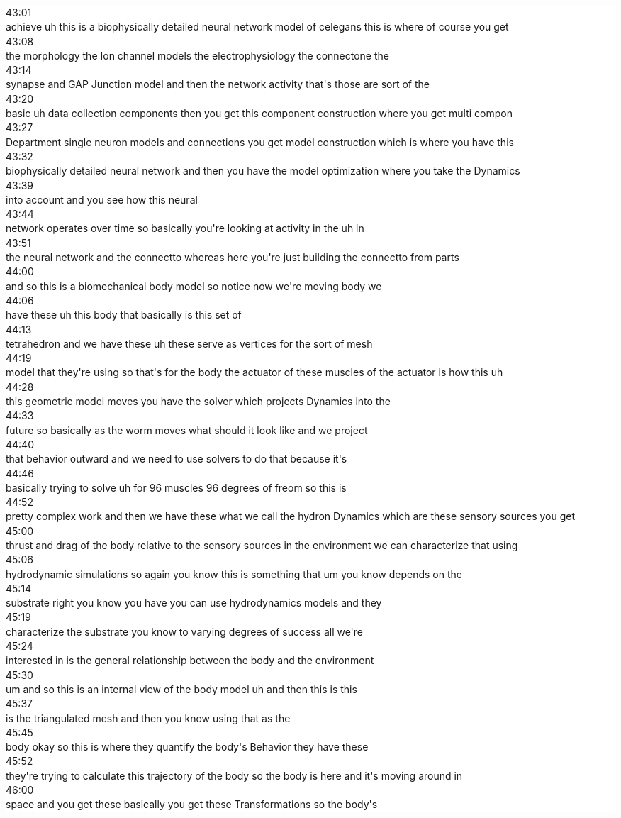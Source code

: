 43:01     
achieve uh this is a biophysically detailed neural network model of celegans this is where of course you get     
43:08     
the morphology the Ion channel models the electrophysiology the connectone the     
43:14     
synapse and GAP Junction model and then the network activity that's those are sort of the     
43:20     
basic uh data collection components then you get this component construction where you get multi compon     
43:27     
Department single neuron models and connections you get model construction which is where you have this     
43:32     
biophysically detailed neural network and then you have the model optimization where you take the Dynamics     
43:39     
into account and you see how this neural     
43:44     
network operates over time so basically you're looking at activity in the uh in     
43:51     
the neural network and the connectto whereas here you're just building the connectto from parts     
44:00     
and so this is a biomechanical body model so notice now we're moving body we     
44:06     
have these uh this body that basically is this set of     
44:13     
tetrahedron and we have these uh these serve as vertices for the sort of mesh     
44:19     
model that they're using so that's for the body the actuator of these muscles of the actuator is how this uh     
44:28     
this geometric model moves you have the solver which projects Dynamics into the     
44:33     
future so basically as the worm moves what should it look like and we project     
44:40     
that behavior outward and we need to use solvers to do that because it's     
44:46     
basically trying to solve uh for 96 muscles 96 degrees of freom so this is     
44:52     
pretty complex work and then we have these what we call the hydron Dynamics which are these sensory sources you get     
45:00     
thrust and drag of the body relative to the sensory sources in the environment we can characterize that using     
45:06     
hydrodynamic simulations so again you know this is something that um you know depends on the     
45:14     
substrate right you know you have you can use hydrodynamics models and they     
45:19     
characterize the substrate you know to varying degrees of success all we're     
45:24     
interested in is the general relationship between the body and the environment     
45:30     
um and so this is an internal view of the body model uh and then this is this     
45:37     
is the triangulated mesh and then you know using that as the     
45:45     
body okay so this is where they quantify the body's Behavior they have these     
45:52     
they're trying to calculate this trajectory of the body so the body is here and it's moving around in     
46:00     
space and you get these basically you get these Transformations so the body's     